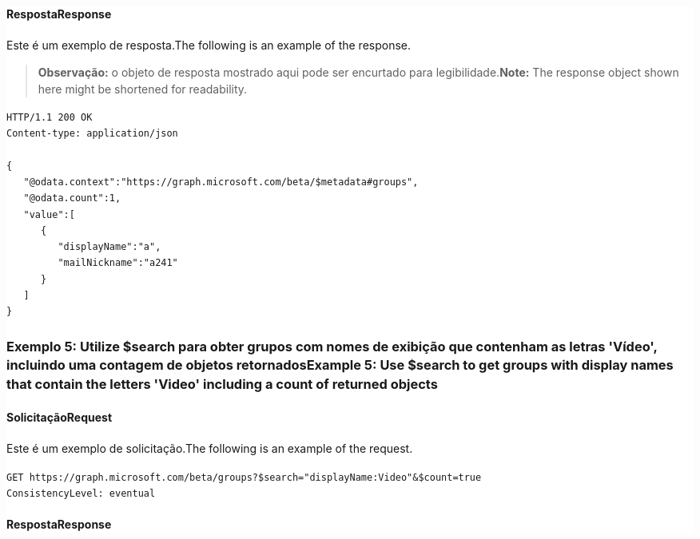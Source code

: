 #### <a name="response"></a><span data-ttu-id="84489-171">Resposta</span><span class="sxs-lookup"><span data-stu-id="84489-171">Response</span></span>

<span data-ttu-id="84489-172">Este é um exemplo de resposta.</span><span class="sxs-lookup"><span data-stu-id="84489-172">The following is an example of the response.</span></span>
><span data-ttu-id="84489-173">**Observação:** o objeto de resposta mostrado aqui pode ser encurtado para legibilidade.</span><span class="sxs-lookup"><span data-stu-id="84489-173">**Note:** The response object shown here might be shortened for readability.</span></span>


```http
HTTP/1.1 200 OK
Content-type: application/json

{
   "@odata.context":"https://graph.microsoft.com/beta/$metadata#groups",
   "@odata.count":1,
   "value":[
      {
         "displayName":"a",
         "mailNickname":"a241"
      }
   ]
}
```

### <a name="example-5-use-search-to-get-groups-with-display-names-that-contain-the-letters-video-including-a-count-of-returned-objects"></a><span data-ttu-id="84489-174">Exemplo 5: Utilize $search para obter grupos com nomes de exibição que contenham as letras 'Vídeo', incluindo uma contagem de objetos retornados</span><span class="sxs-lookup"><span data-stu-id="84489-174">Example 5: Use $search to get groups with display names that contain the letters 'Video' including a count of returned objects</span></span>

#### <a name="request"></a><span data-ttu-id="84489-175">Solicitação</span><span class="sxs-lookup"><span data-stu-id="84489-175">Request</span></span>

<span data-ttu-id="84489-176">Este é um exemplo de solicitação.</span><span class="sxs-lookup"><span data-stu-id="84489-176">The following is an example of the request.</span></span>


```msgraph-interactive
GET https://graph.microsoft.com/beta/groups?$search="displayName:Video"&$count=true
ConsistencyLevel: eventual
```

#### <a name="response"></a><span data-ttu-id="84489-177">Resposta</span><span class="sxs-lookup"><span data-stu-id="84489-177">Response</span></span>
